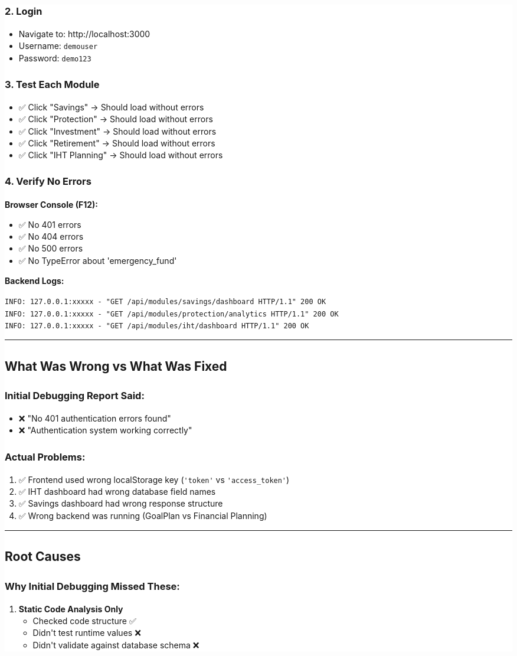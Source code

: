 ### 2. Login
- Navigate to: http://localhost:3000
- Username: `demouser`
- Password: `demo123`

### 3. Test Each Module
- ✅ Click "Savings" → Should load without errors
- ✅ Click "Protection" → Should load without errors
- ✅ Click "Investment" → Should load without errors
- ✅ Click "Retirement" → Should load without errors
- ✅ Click "IHT Planning" → Should load without errors

### 4. Verify No Errors
**Browser Console (F12):**
- ✅ No 401 errors
- ✅ No 404 errors
- ✅ No 500 errors
- ✅ No TypeError about 'emergency_fund'

**Backend Logs:**
```
INFO: 127.0.0.1:xxxxx - "GET /api/modules/savings/dashboard HTTP/1.1" 200 OK
INFO: 127.0.0.1:xxxxx - "GET /api/modules/protection/analytics HTTP/1.1" 200 OK
INFO: 127.0.0.1:xxxxx - "GET /api/modules/iht/dashboard HTTP/1.1" 200 OK
```

---

## What Was Wrong vs What Was Fixed

### Initial Debugging Report Said:
- ❌ "No 401 authentication errors found"
- ❌ "Authentication system working correctly"

### Actual Problems:
1. ✅ Frontend used wrong localStorage key (`'token'` vs `'access_token'`)
2. ✅ IHT dashboard had wrong database field names
3. ✅ Savings dashboard had wrong response structure
4. ✅ Wrong backend was running (GoalPlan vs Financial Planning)

---

## Root Causes

### Why Initial Debugging Missed These:

1. **Static Code Analysis Only**
   - Checked code structure ✅
   - Didn't test runtime values ❌
   - Didn't validate against database schema ❌

